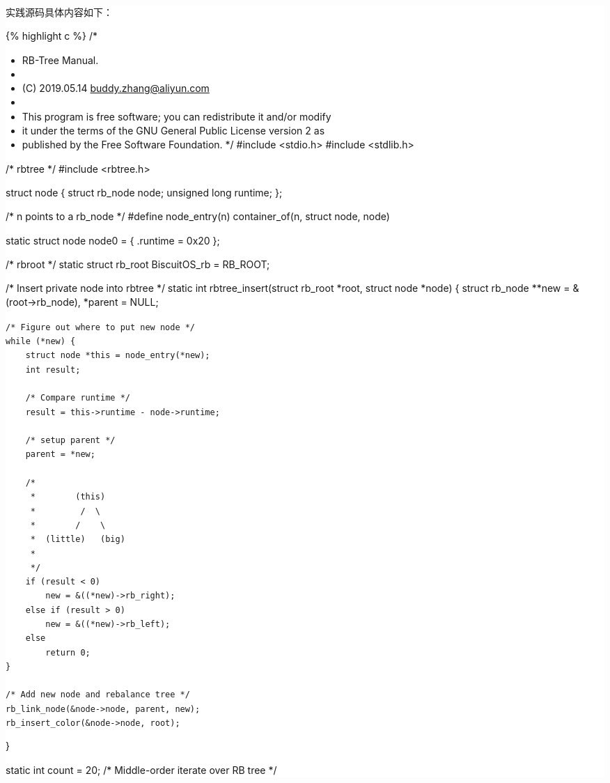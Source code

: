 实践源码具体内容如下：

{% highlight c %}
/*
 * RB-Tree Manual.
 *
 * (C) 2019.05.14 <buddy.zhang@aliyun.com>
 *
 * This program is free software; you can redistribute it and/or modify
 * it under the terms of the GNU General Public License version 2 as
 * published by the Free Software Foundation.
 */
#include <stdio.h>
#include <stdlib.h>

/* rbtree */
#include <rbtree.h>

struct node {
	struct rb_node node;
	unsigned long runtime;
};

/* n points to a rb_node */
#define node_entry(n) container_of(n, struct node, node)

static struct node node0 = { .runtime = 0x20 };

/* rbroot */
static struct rb_root BiscuitOS_rb = RB_ROOT;

/* Insert private node into rbtree */
static int rbtree_insert(struct rb_root *root, struct node *node)
{
	struct rb_node **new = &(root->rb_node), *parent = NULL;

	/* Figure out where to put new node */
	while (*new) {
		struct node *this = node_entry(*new);
		int result;

		/* Compare runtime */
		result = this->runtime - node->runtime;

		/* setup parent */
		parent = *new;

		/*
		 *        (this)
		 *         /  \
		 *        /    \
		 *  (little)   (big)
		 *
		 */
		if (result < 0)
			new = &((*new)->rb_right);
		else if (result > 0)
			new = &((*new)->rb_left);
		else
			return 0;
	}

	/* Add new node and rebalance tree */
	rb_link_node(&node->node, parent, new);
	rb_insert_color(&node->node, root);
}

static int count = 20;
/* Middle-order iterate over RB tree */